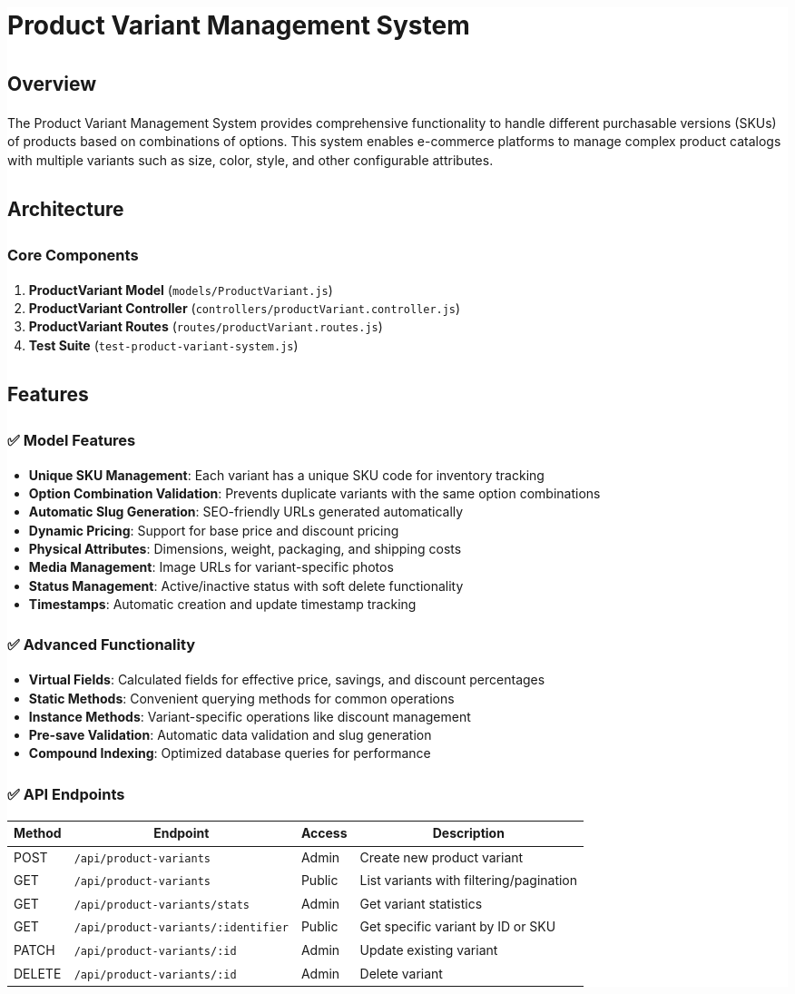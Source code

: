 # Product Variant Management System

## Overview

The Product Variant Management System provides comprehensive functionality to handle different purchasable versions (SKUs) of products based on combinations of options. This system enables e-commerce platforms to manage complex product catalogs with multiple variants such as size, color, style, and other configurable attributes.

## Architecture

### Core Components

1. **ProductVariant Model** (`models/ProductVariant.js`)
2. **ProductVariant Controller** (`controllers/productVariant.controller.js`)
3. **ProductVariant Routes** (`routes/productVariant.routes.js`)
4. **Test Suite** (`test-product-variant-system.js`)

## Features

### ✅ Model Features

- **Unique SKU Management**: Each variant has a unique SKU code for inventory tracking
- **Option Combination Validation**: Prevents duplicate variants with the same option combinations
- **Automatic Slug Generation**: SEO-friendly URLs generated automatically
- **Dynamic Pricing**: Support for base price and discount pricing
- **Physical Attributes**: Dimensions, weight, packaging, and shipping costs
- **Media Management**: Image URLs for variant-specific photos
- **Status Management**: Active/inactive status with soft delete functionality
- **Timestamps**: Automatic creation and update timestamp tracking

### ✅ Advanced Functionality

- **Virtual Fields**: Calculated fields for effective price, savings, and discount percentages
- **Static Methods**: Convenient querying methods for common operations
- **Instance Methods**: Variant-specific operations like discount management
- **Pre-save Validation**: Automatic data validation and slug generation
- **Compound Indexing**: Optimized database queries for performance

### ✅ API Endpoints

| Method | Endpoint | Access | Description |
|--------|----------|---------|-------------|
| POST | `/api/product-variants` | Admin | Create new product variant |
| GET | `/api/product-variants` | Public | List variants with filtering/pagination |
| GET | `/api/product-variants/stats` | Admin | Get variant statistics |
| GET | `/api/product-variants/:identifier` | Public | Get specific variant by ID or SKU |
| PATCH | `/api/product-variants/:id` | Admin | Update existing variant |
| DELETE | `/api/product-variants/:id` | Admin | Delete variant |
